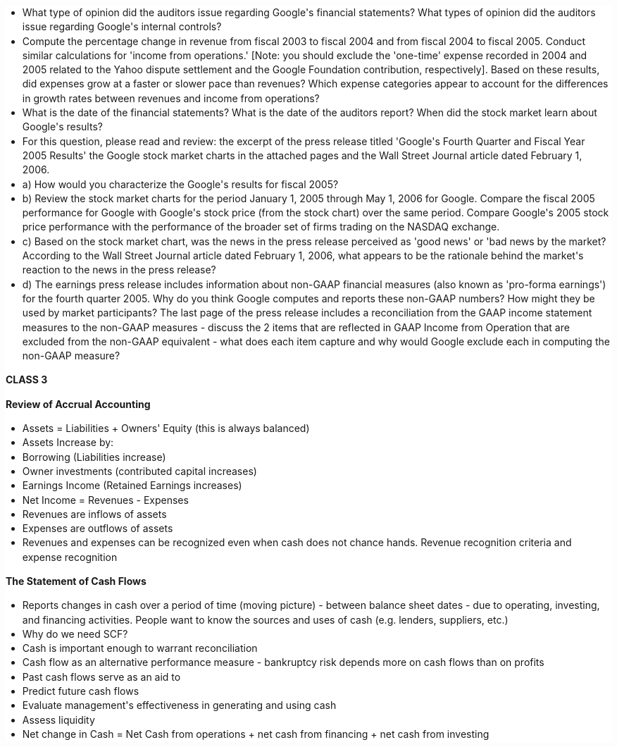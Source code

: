+ What type of opinion did the auditors issue regarding Google's financial statements? What types of opinion did the auditors issue regarding Google's internal controls?
+ Compute the percentage change in revenue from fiscal 2003 to fiscal 2004 and from fiscal 2004 to fiscal 2005. Conduct similar calculations for 'income from operations.' [Note: you should exclude the 'one-time' expense recorded in 2004 and 2005 related to the Yahoo dispute settlement and the Google Foundation contribution, respectively]. Based on these results, did expenses grow at a faster or slower pace than revenues? Which expense categories appear to account for the differences in growth rates between revenues and income from operations?
+ What is the date of the financial statements? What is the date of the auditors report? When did the stock market learn about Google's results?
+ For this question, please read and review: the excerpt of the press release titled 'Google's Fourth Quarter and Fiscal Year 2005 Results' the Google stock market charts in the attached pages and the Wall Street Journal article dated February 1, 2006.
+ a) How would you characterize the Google's results for fiscal 2005?
+ b) Review the stock market charts for the period January 1, 2005 through May 1, 2006 for Google. Compare the fiscal 2005 performance for Google with Google's stock price (from the stock chart) over the same period. Compare Google's 2005 stock price performance with the performance of the broader set of firms trading on the NASDAQ exchange.
+ c) Based on the stock market chart, was the news in the press release perceived as 'good news' or 'bad news by the market? According to the Wall Street Journal article dated February 1, 2006, what appears to be the rationale behind the market's reaction to the news in the press release?
+ d) The earnings press release includes information about non-GAAP financial measures (also known as 'pro-forma earnings') for the fourth quarter 2005. Why do you think Google computes and reports these non-GAAP numbers? How might they be used by market participants? The last page of the press release includes a reconciliation from the GAAP income statement measures to the non-GAAP measures - discuss the 2 items that are reflected in GAAP Income from Operation that are excluded from the non-GAAP equivalent - what does each item capture and why would Google exclude each in computing the non-GAAP measure?

**CLASS 3**

**Review of Accrual Accounting**

+ Assets = Liabilities + Owners' Equity (this is always balanced)
+ Assets Increase by:
+ Borrowing (Liabilities increase)
+ Owner investments (contributed capital increases)
+ Earnings Income (Retained Earnings increases)
+ Net Income = Revenues - Expenses
+ Revenues are inflows of assets
+ Expenses are outflows of assets
+ Revenues and expenses can be recognized even when cash does not chance hands. Revenue recognition criteria and expense recognition

**The Statement of Cash Flows**

+ Reports changes in cash over a period of time (moving picture) - between balance sheet dates - due to operating, investing, and financing activities. People want to know the sources and uses of cash (e.g. lenders, suppliers, etc.)
+ Why do we need SCF?
+ Cash is important enough to warrant reconciliation
+ Cash flow as an alternative performance measure - bankruptcy risk depends more on cash flows than on profits
+ Past cash flows serve as an aid to
+ Predict future cash flows
+ Evaluate management's effectiveness in generating and using cash
+ Assess liquidity
+ Net change in Cash = Net Cash from operations + net cash from financing + net cash from investing
